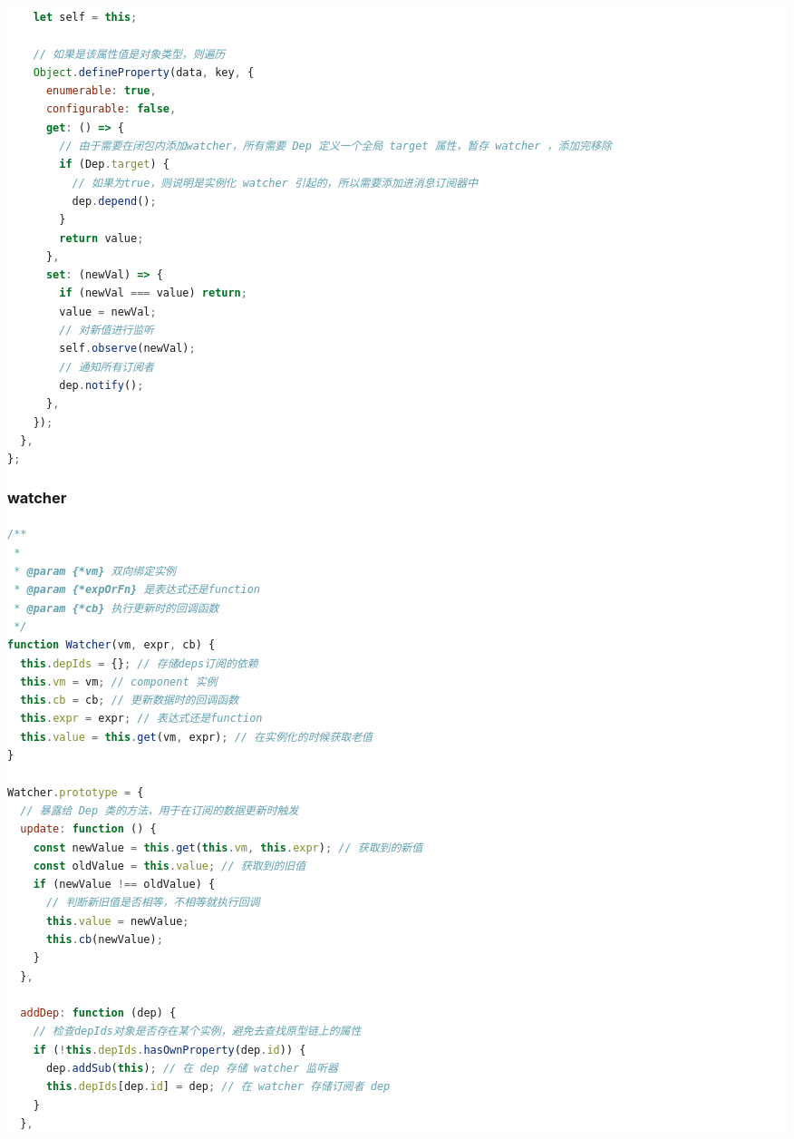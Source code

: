 ```js
    let self = this;

    // 如果是该属性值是对象类型，则遍历
    Object.defineProperty(data, key, {
      enumerable: true,
      configurable: false,
      get: () => {
        // 由于需要在闭包内添加watcher，所有需要 Dep 定义一个全局 target 属性，暂存 watcher ，添加完移除
        if (Dep.target) {
          // 如果为true，则说明是实例化 watcher 引起的，所以需要添加进消息订阅器中
          dep.depend();
        }
        return value;
      },
      set: (newVal) => {
        if (newVal === value) return;
        value = newVal;
        // 对新值进行监听
        self.observe(newVal);
        // 通知所有订阅者
        dep.notify();
      },
    });
  },
};
```

### watcher

```js
/**
 *
 * @param {*vm} 双向绑定实例
 * @param {*expOrFn} 是表达式还是function
 * @param {*cb} 执行更新时的回调函数
 */
function Watcher(vm, expr, cb) {
  this.depIds = {}; // 存储deps订阅的依赖
  this.vm = vm; // component 实例
  this.cb = cb; // 更新数据时的回调函数
  this.expr = expr; // 表达式还是function
  this.value = this.get(vm, expr); // 在实例化的时候获取老值
}

Watcher.prototype = {
  // 暴露给 Dep 类的方法，用于在订阅的数据更新时触发
  update: function () {
    const newValue = this.get(this.vm, this.expr); // 获取到的新值
    const oldValue = this.value; // 获取到的旧值
    if (newValue !== oldValue) {
      // 判断新旧值是否相等，不相等就执行回调
      this.value = newValue;
      this.cb(newValue);
    }
  },

  addDep: function (dep) {
    // 检查depIds对象是否存在某个实例，避免去查找原型链上的属性
    if (!this.depIds.hasOwnProperty(dep.id)) {
      dep.addSub(this); // 在 dep 存储 watcher 监听器
      this.depIds[dep.id] = dep; // 在 watcher 存储订阅者 dep
    }
  },
```